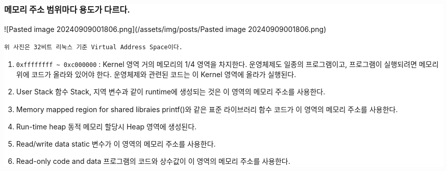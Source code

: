 ### 메모리 주소 범위마다 용도가 다르다.

![Pasted image 20240909001806.png](/assets/img/posts/Pasted image 20240909001806.png)

`위 사진은 32비트 리눅스 기준 Virtual Address Space이다.`

1. `0xffffffff ~ 0xc000000` : Kernel 영역
거의 메모리의 1/4 영역을 차지한다.
운영체제도 일종의 프로그램이고, 프로그램이 실행되려면 메모리 위에 코드가 올라와 있어야 한다.
운영체제와 관련된 코드는 이 Kernel 영역에 올라가 실행된다.

2. User Stack
함수 Stack, 지역 변수과 같이 runtime에 생성되는 것은 이 영역의 메모리 주소를 사용한다.

3. Memory mapped region for shared libraies
printf()와 같은 표준 라이브러리 함수 코드가 이 영역의 메모리 주소를 사용한다.

4. Run-time heap
동적 메모리 할당시 Heap 영역에 생성된다.

5. Read/write data
static 변수가 이 영역의 메모리 주소를 사용한다.

6. Read-only code and data
프로그램의 코드와 상수값이 이 영역의 메모리 주소를 사용한다.